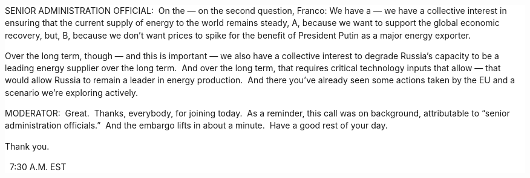 SENIOR ADMINISTRATION OFFICIAL:  On the — on the second question,
Franco: We have a — we have a collective interest in ensuring that the
current supply of energy to the world remains steady, A, because we want
to support the global economic recovery, but, B, because we don’t want
prices to spike for the benefit of President Putin as a major energy
exporter.

Over the long term, though — and this is important — we also have a
collective interest to degrade Russia’s capacity to be a leading energy
supplier over the long term.  And over the long term, that requires
critical technology inputs that allow — that would allow Russia to
remain a leader in energy production.  And there you’ve already seen
some actions taken by the EU and a scenario we’re exploring actively.

MODERATOR:  Great.  Thanks, everybody, for joining today.  As a
reminder, this call was on background, attributable to “senior
administration officials.”  And the embargo lifts in about a minute. 
Have a good rest of your day. 

Thank you.

  7:30 A.M. EST
